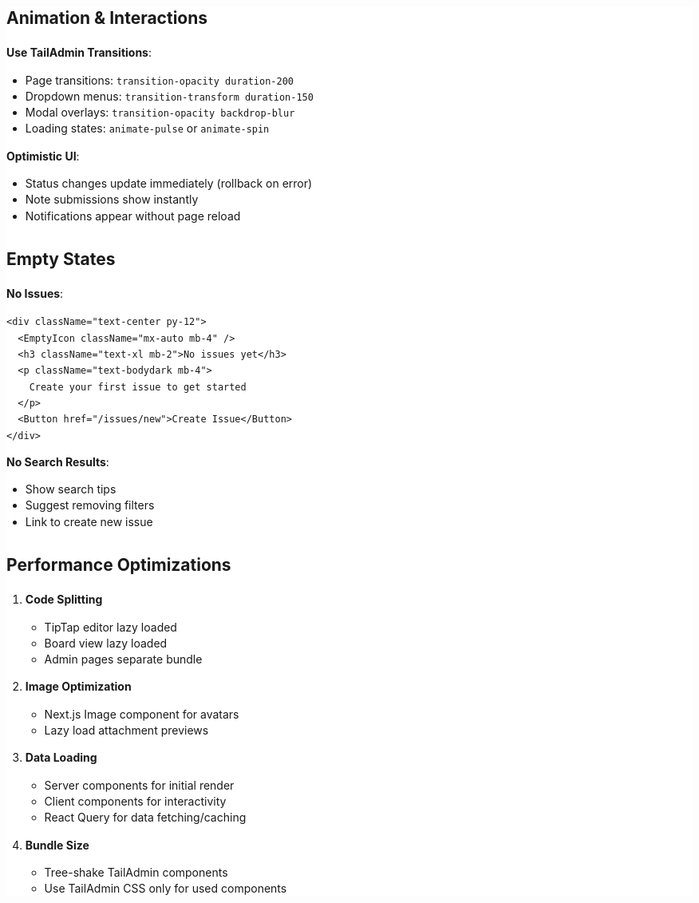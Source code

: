 ## Animation & Interactions

**Use TailAdmin Transitions**:
- Page transitions: `transition-opacity duration-200`
- Dropdown menus: `transition-transform duration-150`
- Modal overlays: `transition-opacity backdrop-blur`
- Loading states: `animate-pulse` or `animate-spin`

**Optimistic UI**:
- Status changes update immediately (rollback on error)
- Note submissions show instantly
- Notifications appear without page reload

## Empty States

**No Issues**:
```tsx
<div className="text-center py-12">
  <EmptyIcon className="mx-auto mb-4" />
  <h3 className="text-xl mb-2">No issues yet</h3>
  <p className="text-bodydark mb-4">
    Create your first issue to get started
  </p>
  <Button href="/issues/new">Create Issue</Button>
</div>
```

**No Search Results**:
- Show search tips
- Suggest removing filters
- Link to create new issue

## Performance Optimizations

1. **Code Splitting**
   - TipTap editor lazy loaded
   - Board view lazy loaded
   - Admin pages separate bundle

2. **Image Optimization**
   - Next.js Image component for avatars
   - Lazy load attachment previews

3. **Data Loading**
   - Server components for initial render
   - Client components for interactivity
   - React Query for data fetching/caching

4. **Bundle Size**
   - Tree-shake TailAdmin components
   - Use TailAdmin CSS only for used components